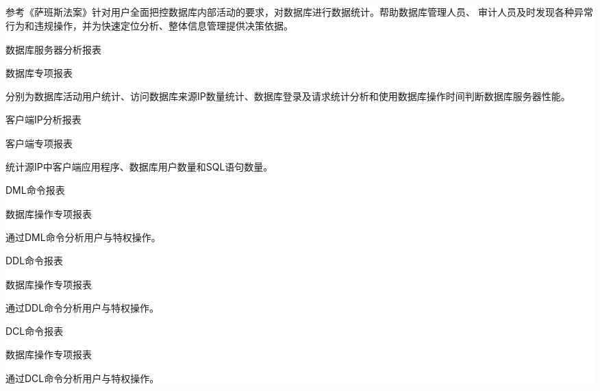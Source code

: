 <td class="cellrowborder" valign="top" width="44.70552944705529%" headers="mcps1.2.4.1.3 "><p id="p17244182812212"><a name="p17244182812212"></a><a name="p17244182812212"></a>参考《萨班斯法案》针对用户全面把控数据库内部活动的要求，对数据库进行数据统计。帮助数据库管理人员、 审计人员及时发现各种异常行为和违规操作，并为快速定位分析、整体信息管理提供决策依据。</p>
</td>
</tr>
<tr id="row4944204431314"><td class="cellrowborder" valign="top" width="27.377262273772622%" headers="mcps1.2.4.1.1 "><p id="p89441844101311"><a name="p89441844101311"></a><a name="p89441844101311"></a>数据库服务器分析报表</p>
</td>
<td class="cellrowborder" valign="top" width="27.917208279172083%" headers="mcps1.2.4.1.2 "><p id="p1194412445130"><a name="p1194412445130"></a><a name="p1194412445130"></a>数据库专项报表</p>
</td>
<td class="cellrowborder" valign="top" width="44.70552944705529%" headers="mcps1.2.4.1.3 "><p id="p994404410137"><a name="p994404410137"></a><a name="p994404410137"></a>分别为数据库活动用户统计、访问数据库来源IP数量统计、数据库登录及请求统计分析和使用数据库操作时间判断数据库服务器性能。</p>
</td>
</tr>
<tr id="row89446445135"><td class="cellrowborder" valign="top" width="27.377262273772622%" headers="mcps1.2.4.1.1 "><p id="p19944174418137"><a name="p19944174418137"></a><a name="p19944174418137"></a>客户端IP分析报表</p>
</td>
<td class="cellrowborder" valign="top" width="27.917208279172083%" headers="mcps1.2.4.1.2 "><p id="p20944124441314"><a name="p20944124441314"></a><a name="p20944124441314"></a>客户端专项报表</p>
</td>
<td class="cellrowborder" valign="top" width="44.70552944705529%" headers="mcps1.2.4.1.3 "><p id="p1945104461312"><a name="p1945104461312"></a><a name="p1945104461312"></a>统计源IP中客户端应用程序、数据库用户数量和SQL语句数量。</p>
</td>
</tr>
<tr id="row1535313241218"><td class="cellrowborder" valign="top" width="27.377262273772622%" headers="mcps1.2.4.1.1 "><p id="p735323215121"><a name="p735323215121"></a><a name="p735323215121"></a>DML命令报表</p>
</td>
<td class="cellrowborder" valign="top" width="27.917208279172083%" headers="mcps1.2.4.1.2 "><p id="p133534321121"><a name="p133534321121"></a><a name="p133534321121"></a>数据库操作专项报表</p>
</td>
<td class="cellrowborder" valign="top" width="44.70552944705529%" headers="mcps1.2.4.1.3 "><p id="p335314326124"><a name="p335314326124"></a><a name="p335314326124"></a>通过DML命令分析用户与特权操作。</p>
</td>
</tr>
<tr id="row1935316321121"><td class="cellrowborder" valign="top" width="27.377262273772622%" headers="mcps1.2.4.1.1 "><p id="p1335363291210"><a name="p1335363291210"></a><a name="p1335363291210"></a>DDL命令报表</p>
</td>
<td class="cellrowborder" valign="top" width="27.917208279172083%" headers="mcps1.2.4.1.2 "><p id="p935320322125"><a name="p935320322125"></a><a name="p935320322125"></a>数据库操作专项报表</p>
</td>
<td class="cellrowborder" valign="top" width="44.70552944705529%" headers="mcps1.2.4.1.3 "><p id="p1435353210127"><a name="p1435353210127"></a><a name="p1435353210127"></a>通过DDL命令分析用户与特权操作。</p>
</td>
</tr>
<tr id="row1335319322123"><td class="cellrowborder" valign="top" width="27.377262273772622%" headers="mcps1.2.4.1.1 "><p id="p235310327126"><a name="p235310327126"></a><a name="p235310327126"></a>DCL命令报表</p>
</td>
<td class="cellrowborder" valign="top" width="27.917208279172083%" headers="mcps1.2.4.1.2 "><p id="p835310327121"><a name="p835310327121"></a><a name="p835310327121"></a>数据库操作专项报表</p>
</td>
<td class="cellrowborder" valign="top" width="44.70552944705529%" headers="mcps1.2.4.1.3 "><p id="p17353153212129"><a name="p17353153212129"></a><a name="p17353153212129"></a>通过DCL命令分析用户与特权操作。</p>
</td>
</tr>
</tbody>
</table>